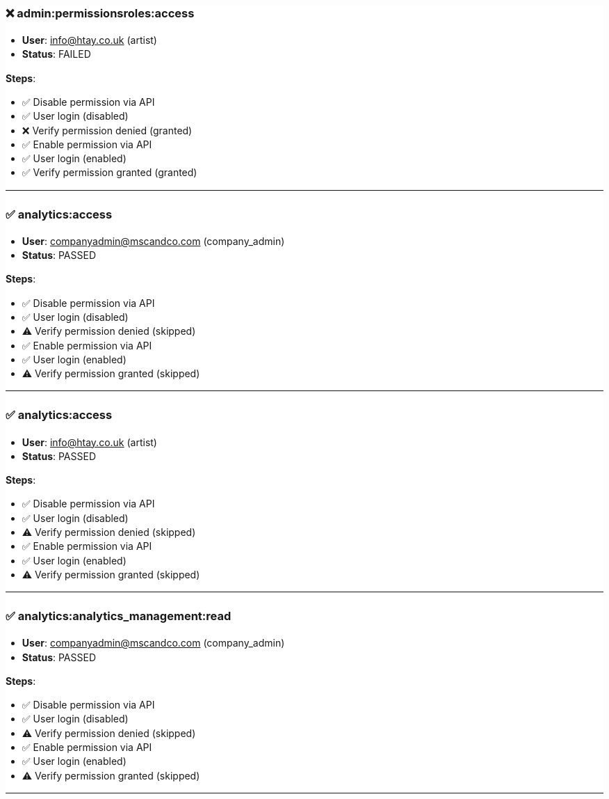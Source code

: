 
### ❌ admin:permissionsroles:access
- **User**: info@htay.co.uk (artist)
- **Status**: FAILED

**Steps**:
  - ✅ Disable permission via API
  - ✅ User login (disabled)
  - ❌ Verify permission denied (granted)
  - ✅ Enable permission via API
  - ✅ User login (enabled)
  - ✅ Verify permission granted (granted)

---

### ✅ analytics:access
- **User**: companyadmin@mscandco.com (company_admin)
- **Status**: PASSED

**Steps**:
  - ✅ Disable permission via API
  - ✅ User login (disabled)
  - ⚠️ Verify permission denied (skipped)
  - ✅ Enable permission via API
  - ✅ User login (enabled)
  - ⚠️ Verify permission granted (skipped)

---

### ✅ analytics:access
- **User**: info@htay.co.uk (artist)
- **Status**: PASSED

**Steps**:
  - ✅ Disable permission via API
  - ✅ User login (disabled)
  - ⚠️ Verify permission denied (skipped)
  - ✅ Enable permission via API
  - ✅ User login (enabled)
  - ⚠️ Verify permission granted (skipped)

---

### ✅ analytics:analytics_management:read
- **User**: companyadmin@mscandco.com (company_admin)
- **Status**: PASSED

**Steps**:
  - ✅ Disable permission via API
  - ✅ User login (disabled)
  - ⚠️ Verify permission denied (skipped)
  - ✅ Enable permission via API
  - ✅ User login (enabled)
  - ⚠️ Verify permission granted (skipped)

---